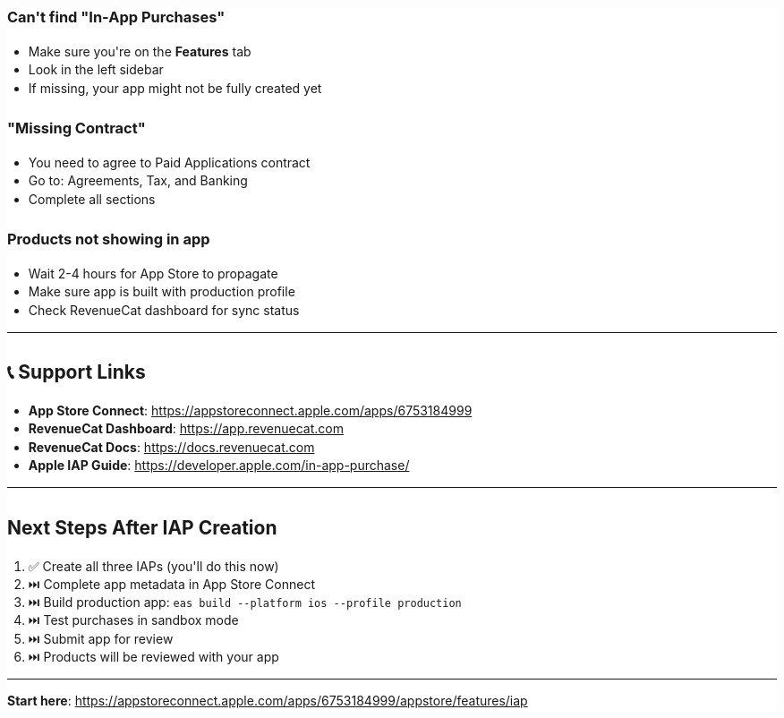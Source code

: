 ### Can't find "In-App Purchases"
- Make sure you're on the **Features** tab
- Look in the left sidebar
- If missing, your app might not be fully created yet

### "Missing Contract"
- You need to agree to Paid Applications contract
- Go to: Agreements, Tax, and Banking
- Complete all sections

### Products not showing in app
- Wait 2-4 hours for App Store to propagate
- Make sure app is built with production profile
- Check RevenueCat dashboard for sync status

---

## 📞 Support Links

- **App Store Connect**: https://appstoreconnect.apple.com/apps/6753184999
- **RevenueCat Dashboard**: https://app.revenuecat.com
- **RevenueCat Docs**: https://docs.revenuecat.com
- **Apple IAP Guide**: https://developer.apple.com/in-app-purchase/

---

## Next Steps After IAP Creation

1. ✅ Create all three IAPs (you'll do this now)
2. ⏭️ Complete app metadata in App Store Connect
3. ⏭️ Build production app: `eas build --platform ios --profile production`
4. ⏭️ Test purchases in sandbox mode
5. ⏭️ Submit app for review
6. ⏭️ Products will be reviewed with your app

---

**Start here**: https://appstoreconnect.apple.com/apps/6753184999/appstore/features/iap